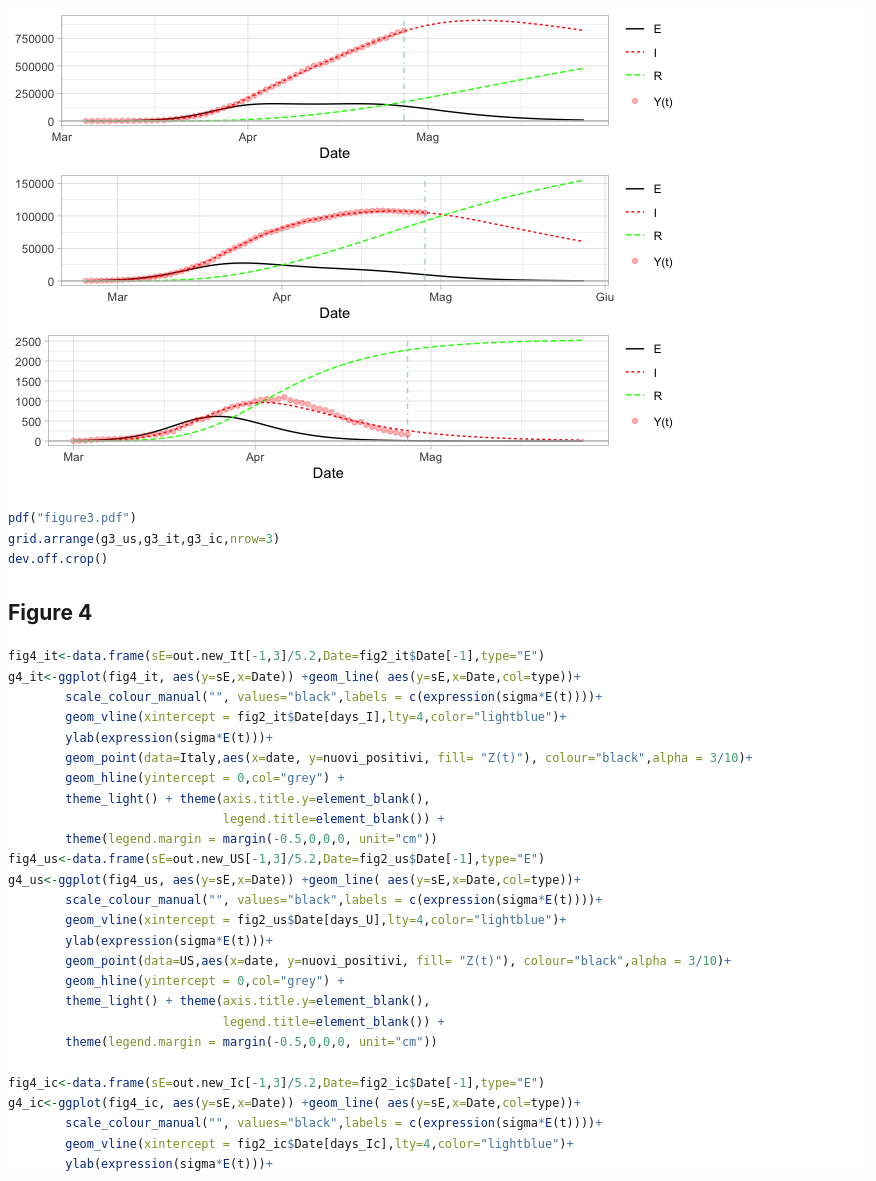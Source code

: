 ![](main_analysis_files/figure-gfm/figure3-1.png)

``` r
pdf("figure3.pdf")
grid.arrange(g3_us,g3_it,g3_ic,nrow=3)  
dev.off.crop()
```

## Figure 4

``` r
fig4_it<-data.frame(sE=out.new_It[-1,3]/5.2,Date=fig2_it$Date[-1],type="E")
g4_it<-ggplot(fig4_it, aes(y=sE,x=Date)) +geom_line( aes(y=sE,x=Date,col=type))+
        scale_colour_manual("", values="black",labels = c(expression(sigma*E(t))))+
        geom_vline(xintercept = fig2_it$Date[days_I],lty=4,color="lightblue")+
        ylab(expression(sigma*E(t)))+
        geom_point(data=Italy,aes(x=date, y=nuovi_positivi, fill= "Z(t)"), colour="black",alpha = 3/10)+
        geom_hline(yintercept = 0,col="grey") +
        theme_light() + theme(axis.title.y=element_blank(),
                              legend.title=element_blank()) + 
        theme(legend.margin = margin(-0.5,0,0,0, unit="cm"))
fig4_us<-data.frame(sE=out.new_US[-1,3]/5.2,Date=fig2_us$Date[-1],type="E")
g4_us<-ggplot(fig4_us, aes(y=sE,x=Date)) +geom_line( aes(y=sE,x=Date,col=type))+
        scale_colour_manual("", values="black",labels = c(expression(sigma*E(t))))+
        geom_vline(xintercept = fig2_us$Date[days_U],lty=4,color="lightblue")+
        ylab(expression(sigma*E(t)))+
        geom_point(data=US,aes(x=date, y=nuovi_positivi, fill= "Z(t)"), colour="black",alpha = 3/10)+
        geom_hline(yintercept = 0,col="grey") +
        theme_light() + theme(axis.title.y=element_blank(),
                              legend.title=element_blank()) + 
        theme(legend.margin = margin(-0.5,0,0,0, unit="cm"))

fig4_ic<-data.frame(sE=out.new_Ic[-1,3]/5.2,Date=fig2_ic$Date[-1],type="E")
g4_ic<-ggplot(fig4_ic, aes(y=sE,x=Date)) +geom_line( aes(y=sE,x=Date,col=type))+
        scale_colour_manual("", values="black",labels = c(expression(sigma*E(t))))+
        geom_vline(xintercept = fig2_ic$Date[days_Ic],lty=4,color="lightblue")+
        ylab(expression(sigma*E(t)))+
```
